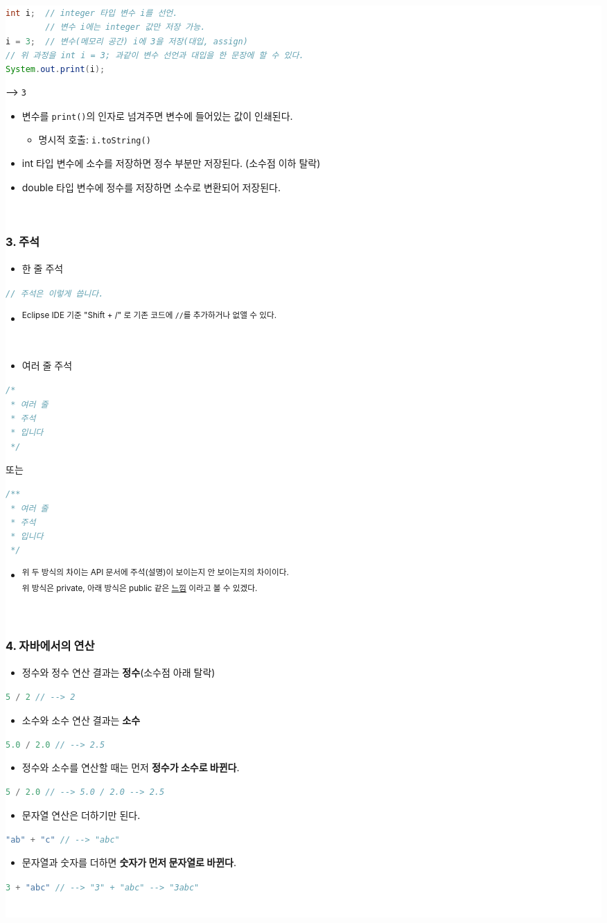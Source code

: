 ```java
int i;  // integer 타입 변수 i를 선언.
        // 변수 i에는 integer 값만 저장 가능.
i = 3;  // 변수(메모리 공간) i에 3을 저장(대입, assign)
// 위 과정을 int i = 3; 과같이 변수 선언과 대입을 한 문장에 할 수 있다.
System.out.print(i);
```
--> `3  `
- 변수를 `print()`의 인자로 넘겨주면 변수에 들어있는 값이 인쇄된다.
  - 명시적 호출: `i.toString()`

- int 타입 변수에 소수를 저장하면 정수 부분만 저장된다. (소수점 이하 탈락)
- double 타입 변수에 정수를 저장하면 소수로 변환되어 저장된다.  
<br>

### 3. 주석
- 한 줄 주석  
```java
// 주석은 이렇게 씁니다.
```  
- <sup> Eclipse IDE 기준 "Shift + /" 로 기존 코드에 `//`를 추가하거나 없앨 수 있다.  
<br>

- 여러 줄 주석

```java
/* 
 * 여러 줄
 * 주석
 * 입니다
 */
 ```
 또는

 ```java
 /**
  * 여러 줄
  * 주석
  * 입니다
  */
```
- <sup> 위 두 방식의 차이는 API 문서에 주석(설명)이 보이는지 안 보이는지의 차이이다.  
위 방식은 private, 아래 방식은 public 같은 <u>느낌</u> 이라고 볼 수 있겠다.  
<br>

### 4. 자바에서의 연산
- 정수와 정수 연산 결과는 **정수**(소수점 아래 탈락)
```java
5 / 2 // --> 2
```
- 소수와 소수 연산 결과는 **소수**
```java
5.0 / 2.0 // --> 2.5
```
- 정수와 소수를 연산할 때는 먼저 **정수가 소수로 바뀐다**.
```java
5 / 2.0 // --> 5.0 / 2.0 --> 2.5
```
- 문자열 연산은 더하기만 된다.
```java
"ab" + "c" // --> "abc"
```
- 문자열과 숫자를 더하면 **숫자가 먼저 문자열로 바뀐다**.
```java
3 + "abc" // --> "3" + "abc" --> "3abc"
```  
<br>
